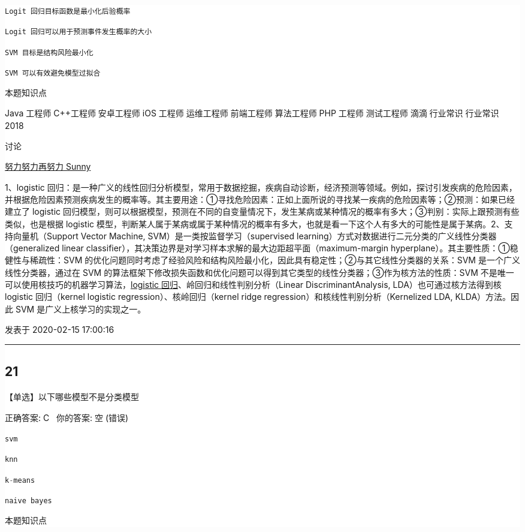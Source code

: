 ```cpp
Logit 回归目标函数是最小化后验概率
```

```cpp
Logit 回归可以用于预测事件发生概率的大小
```

```cpp
SVM 目标是结构风险最小化
```

```cpp
SVM 可以有效避免模型过拟合
```

本题知识点

Java 工程师 C++工程师 安卓工程师 iOS 工程师 运维工程师 前端工程师 算法工程师 PHP 工程师 测试工程师 滴滴 行业常识 行业常识 2018

讨论

[努力努力再努力 Sunny](https://www.nowcoder.com/profile/8665014)

1、logistic 回归：是一种广义的线性回归分析模型，常用于数据挖掘，疾病自动诊断，经济预测等领域。例如，探讨引发疾病的危险因素，并根据危险因素预测疾病发生的概率等。其主要用途：①寻找危险因素：正如上面所说的寻找某一疾病的危险因素等；②预测：如果已经建立了 logistic 回归模型，则可以根据模型，预测在不同的自变量情况下，发生某病或某种情况的概率有多大；③判别：实际上跟预测有些类似，也是根据 logistic 模型，判断某人属于某病或属于某种情况的概率有多大，也就是看一下这个人有多大的可能性是属于某病。2、支持向量机（Support Vector Machine, SVM）是一类按监督学习（supervised learning）方式对数据进行二元分类的广义线性分类器（generalized linear classifier），其决策边界是对学习样本求解的最大边距超平面（maximum-margin hyperplane）。其主要性质：①稳健性与稀疏性：SVM 的优化问题同时考虑了经验风险和结构风险最小化，因此具有稳定性；②与其它线性分类器的关系：SVM 是一个广义线性分类器，通过在 SVM 的算法框架下修改损失函数和优化问题可以得到其它类型的线性分类器；③作为核方法的性质：SVM 不是唯一可以使用核技巧的机器学习算法，[logistic 回归](https://baike.baidu.com/item/logistic%E5%9B%9E%E5%BD%92/2981575)、岭回归和线性判别分析（Linear DiscriminantAnalysis, LDA）也可通过核方法得到核 logistic 回归（kernel logistic regression）、核岭回归（kernel ridge regression）和核线性判别分析（Kernelized LDA, KLDA）方法。因此 SVM 是广义上核学习的实现之一。

发表于 2020-02-15 17:00:16

* * *

## 21

【单选】以下哪些模型不是分类模型

正确答案: C   你的答案: 空 (错误)

```cpp
svm
```

```cpp
knn
```

```cpp
k-means
```

```cpp
naive bayes
```

本题知识点
